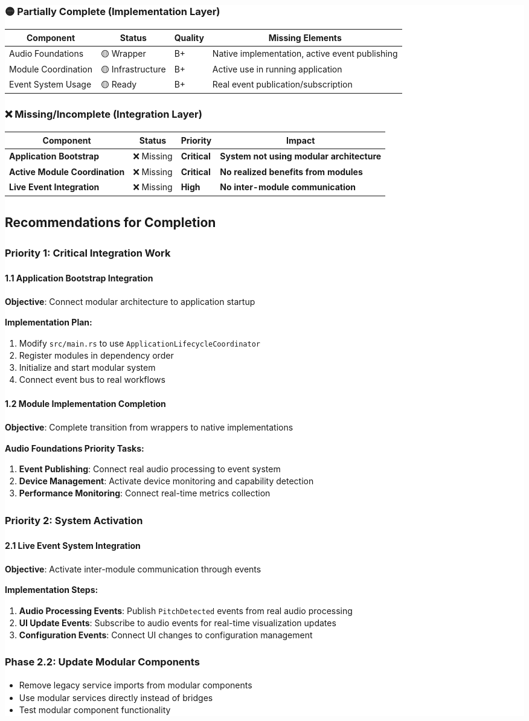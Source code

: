 ### 🟡 Partially Complete (Implementation Layer)

| Component | Status | Quality | Missing Elements |
|-----------|--------|---------|------------------|
| Audio Foundations | 🟡 Wrapper | B+ | Native implementation, active event publishing |
| Module Coordination | 🟡 Infrastructure | B+ | Active use in running application |
| Event System Usage | 🟡 Ready | B+ | Real event publication/subscription |

### ❌ Missing/Incomplete (Integration Layer)

| Component | Status | Priority | Impact |
|-----------|--------|----------|--------|
| **Application Bootstrap** | ❌ Missing | **Critical** | **System not using modular architecture** |
| **Active Module Coordination** | ❌ Missing | **Critical** | **No realized benefits from modules** |
| **Live Event Integration** | ❌ Missing | **High** | **No inter-module communication** |

## Recommendations for Completion

### Priority 1: Critical Integration Work

#### 1.1 Application Bootstrap Integration
**Objective**: Connect modular architecture to application startup

**Implementation Plan:**
1. Modify `src/main.rs` to use `ApplicationLifecycleCoordinator`
2. Register modules in dependency order
3. Initialize and start modular system
4. Connect event bus to real workflows

#### 1.2 Module Implementation Completion
**Objective**: Complete transition from wrappers to native implementations

**Audio Foundations Priority Tasks:**
1. **Event Publishing**: Connect real audio processing to event system
2. **Device Management**: Activate device monitoring and capability detection
3. **Performance Monitoring**: Connect real-time metrics collection

### Priority 2: System Activation

#### 2.1 Live Event System Integration
**Objective**: Activate inter-module communication through events

**Implementation Steps:**
1. **Audio Processing Events**: Publish `PitchDetected` events from real audio processing
2. **UI Update Events**: Subscribe to audio events for real-time visualization updates
3. **Configuration Events**: Connect UI changes to configuration management

### Phase 2.2: Update Modular Components
- Remove legacy service imports from modular components
- Use modular services directly instead of bridges
- Test modular component functionality
